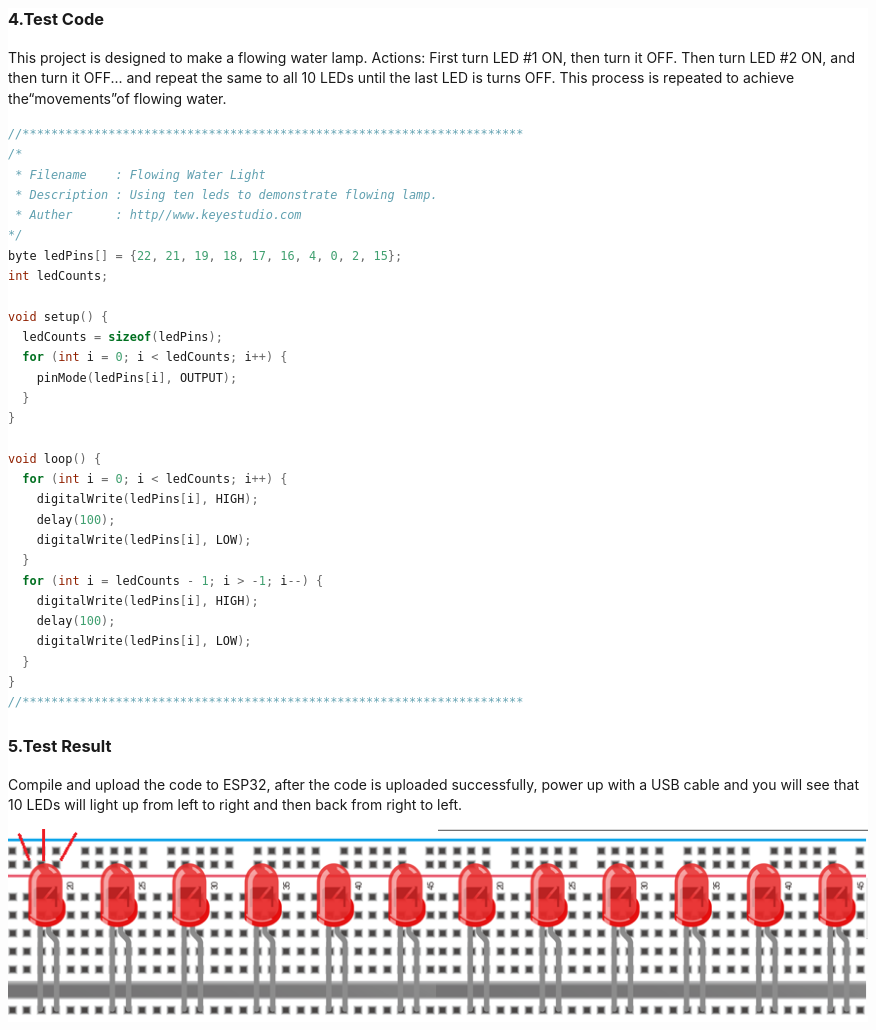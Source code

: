 ### 4.Test Code

This project is designed to make a flowing water lamp. Actions: First turn LED \#1 ON, then turn it OFF. Then turn LED \#2 ON, and then turn it OFF... and repeat the same to all 10 LEDs until the last LED is turns OFF. This process is repeated to achieve the“movements”of flowing water.

```c
//**********************************************************************
/* 
 * Filename    : Flowing Water Light
 * Description : Using ten leds to demonstrate flowing lamp.
 * Auther      : http//www.keyestudio.com
*/
byte ledPins[] = {22, 21, 19, 18, 17, 16, 4, 0, 2, 15};
int ledCounts;

void setup() {
  ledCounts = sizeof(ledPins);
  for (int i = 0; i < ledCounts; i++) {
    pinMode(ledPins[i], OUTPUT);
  }
}

void loop() {
  for (int i = 0; i < ledCounts; i++) {
    digitalWrite(ledPins[i], HIGH);
    delay(100);
    digitalWrite(ledPins[i], LOW);
  }
  for (int i = ledCounts - 1; i > -1; i--) {
    digitalWrite(ledPins[i], HIGH);
    delay(100);
    digitalWrite(ledPins[i], LOW);
  }
}
//**********************************************************************
```

### 5.Test Result

Compile and upload the code to ESP32, after the code is uploaded successfully, power up with a USB cable and you will see that 10 LEDs will light up from left to right and then back from right to left.

![](./media/912e2c3f88b522b89b9935548bae3bd9-1699410520131-89.png)
